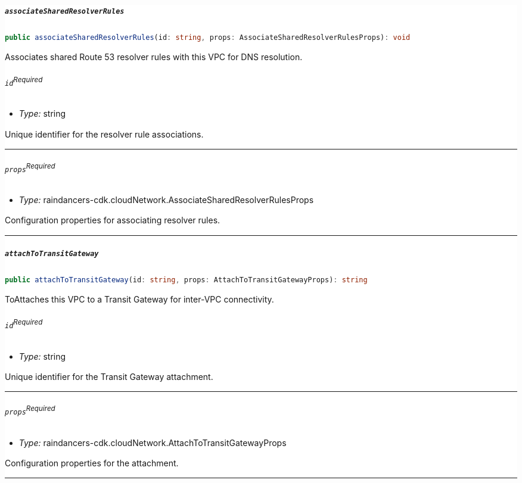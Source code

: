 
##### `associateSharedResolverRules` <a name="associateSharedResolverRules" id="raindancers-cdk.cloudNetwork.CloudNetwork.associateSharedResolverRules"></a>

```typescript
public associateSharedResolverRules(id: string, props: AssociateSharedResolverRulesProps): void
```

Associates shared Route 53 resolver rules with this VPC for DNS resolution.

###### `id`<sup>Required</sup> <a name="id" id="raindancers-cdk.cloudNetwork.CloudNetwork.associateSharedResolverRules.parameter.id"></a>

- *Type:* string

Unique identifier for the resolver rule associations.

---

###### `props`<sup>Required</sup> <a name="props" id="raindancers-cdk.cloudNetwork.CloudNetwork.associateSharedResolverRules.parameter.props"></a>

- *Type:* raindancers-cdk.cloudNetwork.AssociateSharedResolverRulesProps

Configuration properties for associating resolver rules.

---

##### `attachToTransitGateway` <a name="attachToTransitGateway" id="raindancers-cdk.cloudNetwork.CloudNetwork.attachToTransitGateway"></a>

```typescript
public attachToTransitGateway(id: string, props: AttachToTransitGatewayProps): string
```

ToAttaches this VPC to a Transit Gateway for inter-VPC connectivity.

###### `id`<sup>Required</sup> <a name="id" id="raindancers-cdk.cloudNetwork.CloudNetwork.attachToTransitGateway.parameter.id"></a>

- *Type:* string

Unique identifier for the Transit Gateway attachment.

---

###### `props`<sup>Required</sup> <a name="props" id="raindancers-cdk.cloudNetwork.CloudNetwork.attachToTransitGateway.parameter.props"></a>

- *Type:* raindancers-cdk.cloudNetwork.AttachToTransitGatewayProps

Configuration properties for the attachment.

---
